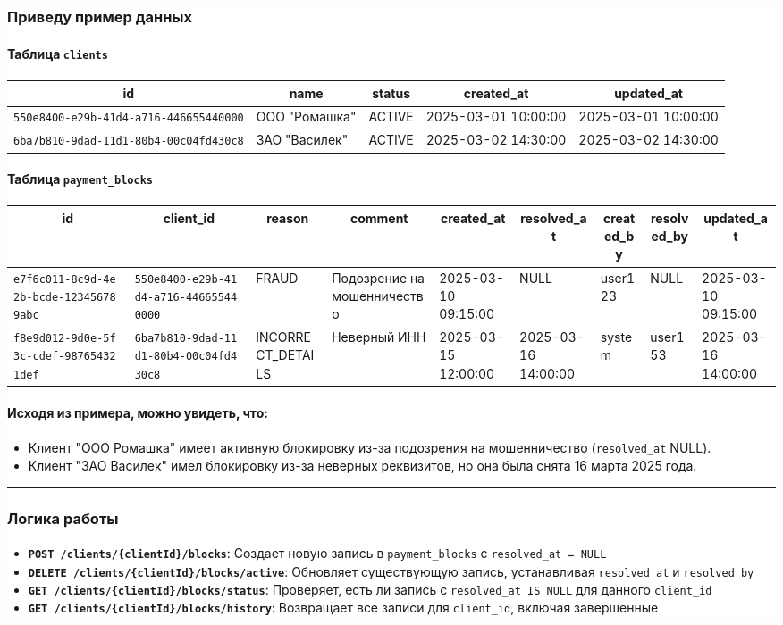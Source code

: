 
### Приведу пример данных

#### Таблица `clients`
| id                                   | name                | status  | created_at          | updated_at          |
|--------------------------------------|---------------------|---------|---------------------|---------------------|
| `550e8400-e29b-41d4-a716-446655440000` | ООО "Ромашка"       | ACTIVE  | 2025-03-01 10:00:00 | 2025-03-01 10:00:00 |
| `6ba7b810-9dad-11d1-80b4-00c04fd430c8` | ЗАО "Василек"       | ACTIVE  | 2025-03-02 14:30:00 | 2025-03-02 14:30:00 |

#### Таблица `payment_blocks`
| id                                   | client_id                            | reason           | comment                     | created_at          | resolved_at         | created_by | resolved_by | updated_at          |
|--------------------------------------|--------------------------------------|------------------|-----------------------------|---------------------|---------------------|------------|-------------|---------------------|
| `e7f6c011-8c9d-4e2b-bcde-123456789abc` | `550e8400-e29b-41d4-a716-446655440000` | FRAUD            | Подозрение на мошенничество | 2025-03-10 09:15:00 | NULL                | user123    | NULL        | 2025-03-10 09:15:00 |
| `f8e9d012-9d0e-5f3c-cdef-987654321def` | `6ba7b810-9dad-11d1-80b4-00c04fd430c8` | INCORRECT_DETAILS| Неверный ИНН                | 2025-03-15 12:00:00 | 2025-03-16 14:00:00 | system     | user153     | 2025-03-16 14:00:00 |

#### Исходя из примера, можно увидеть, что:
- Клиент "ООО Ромашка" имеет активную блокировку из-за подозрения на мошенничество (`resolved_at` NULL).
- Клиент "ЗАО Василек" имел блокировку из-за неверных реквизитов, но она была снята 16 марта 2025 года.

---

### Логика работы
- **`POST /clients/{clientId}/blocks`**: Создает новую запись в `payment_blocks` с `resolved_at = NULL`
- **`DELETE /clients/{clientId}/blocks/active`**: Обновляет существующую запись, устанавливая `resolved_at` и `resolved_by`
- **`GET /clients/{clientId}/blocks/status`**: Проверяет, есть ли запись с `resolved_at IS NULL` для данного `client_id`
- **`GET /clients/{clientId}/blocks/history`**: Возвращает все записи для `client_id`, включая завершенные
